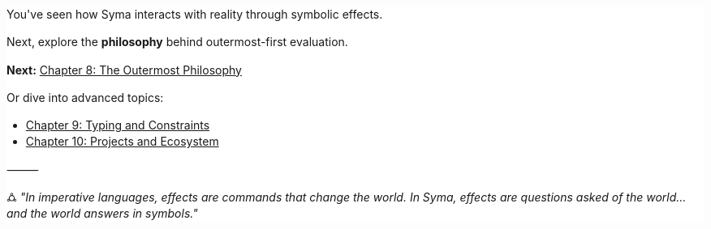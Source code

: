 You've seen how Syma interacts with reality through symbolic effects.

Next, explore the **philosophy** behind outermost-first evaluation.

**Next:** [Chapter 8: The Outermost Philosophy](./08-outermost-philosophy.md)

Or dive into advanced topics:
- [Chapter 9: Typing and Constraints](./09-typing-and-constraints.md)
- [Chapter 10: Projects and Ecosystem](./10-packages-and-ecosystem.md)

⸻

🜛 *"In imperative languages, effects are commands that change the world. In Syma, effects are questions asked of the world... and the world answers in symbols."*
